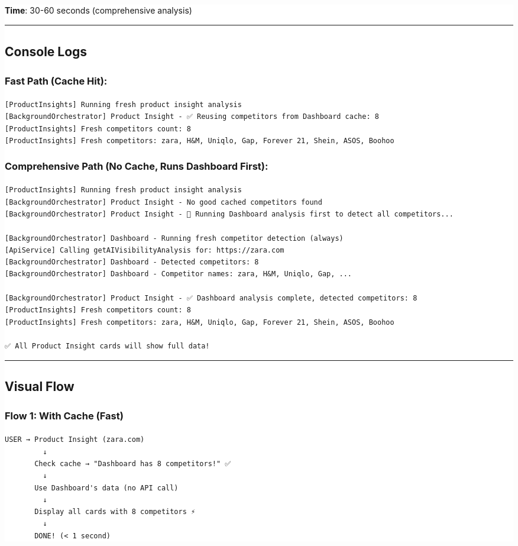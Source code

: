 **Time**: 30-60 seconds (comprehensive analysis)

---

## Console Logs

### **Fast Path (Cache Hit):**

```
[ProductInsights] Running fresh product insight analysis
[BackgroundOrchestrator] Product Insight - ✅ Reusing competitors from Dashboard cache: 8
[ProductInsights] Fresh competitors count: 8
[ProductInsights] Fresh competitors: zara, H&M, Uniqlo, Gap, Forever 21, Shein, ASOS, Boohoo
```

### **Comprehensive Path (No Cache, Runs Dashboard First):**

```
[ProductInsights] Running fresh product insight analysis
[BackgroundOrchestrator] Product Insight - No good cached competitors found
[BackgroundOrchestrator] Product Insight - 🔄 Running Dashboard analysis first to detect all competitors...

[BackgroundOrchestrator] Dashboard - Running fresh competitor detection (always)
[ApiService] Calling getAIVisibilityAnalysis for: https://zara.com
[BackgroundOrchestrator] Dashboard - Detected competitors: 8
[BackgroundOrchestrator] Dashboard - Competitor names: zara, H&M, Uniqlo, Gap, ...

[BackgroundOrchestrator] Product Insight - ✅ Dashboard analysis complete, detected competitors: 8
[ProductInsights] Fresh competitors count: 8
[ProductInsights] Fresh competitors: zara, H&M, Uniqlo, Gap, Forever 21, Shein, ASOS, Boohoo

✅ All Product Insight cards will show full data!
```

---

## Visual Flow

### **Flow 1: With Cache (Fast)**

```
USER → Product Insight (zara.com)
         ↓
       Check cache → "Dashboard has 8 competitors!" ✅
         ↓
       Use Dashboard's data (no API call)
         ↓
       Display all cards with 8 competitors ⚡
         ↓
       DONE! (< 1 second)
```
